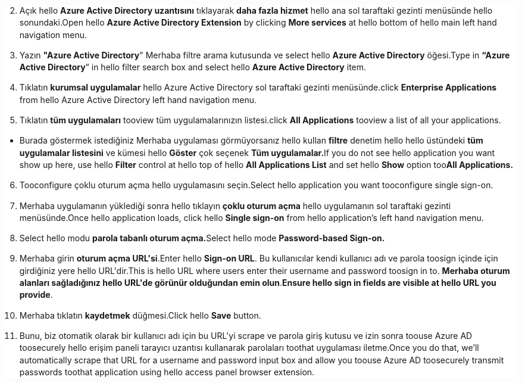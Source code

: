 2.  <span data-ttu-id="e8892-119">Açık hello **Azure Active Directory uzantısını** tıklayarak **daha fazla hizmet** hello ana sol taraftaki gezinti menüsünde hello sonundaki.</span><span class="sxs-lookup"><span data-stu-id="e8892-119">Open hello **Azure Active Directory Extension** by clicking **More services** at hello bottom of hello main left hand navigation menu.</span></span>

3.  <span data-ttu-id="e8892-120">Yazın **"Azure Active Directory**" Merhaba filtre arama kutusunda ve select hello **Azure Active Directory** öğesi.</span><span class="sxs-lookup"><span data-stu-id="e8892-120">Type in **“Azure Active Directory**” in hello filter search box and select hello **Azure Active Directory** item.</span></span>

4.  <span data-ttu-id="e8892-121">Tıklatın **kurumsal uygulamalar** hello Azure Active Directory sol taraftaki gezinti menüsünde.</span><span class="sxs-lookup"><span data-stu-id="e8892-121">click **Enterprise Applications** from hello Azure Active Directory left hand navigation menu.</span></span>

5.  <span data-ttu-id="e8892-122">Tıklatın **tüm uygulamaları** tooview tüm uygulamalarınızın listesi.</span><span class="sxs-lookup"><span data-stu-id="e8892-122">click **All Applications** tooview a list of all your applications.</span></span>

  * <span data-ttu-id="e8892-123">Burada göstermek istediğiniz Merhaba uygulaması görmüyorsanız hello kullan **filtre** denetim hello hello üstündeki **tüm uygulamalar listesini** ve kümesi hello **Göster** çok seçenek **Tüm uygulamalar.**</span><span class="sxs-lookup"><span data-stu-id="e8892-123">If you do not see hello application you want show up here, use hello **Filter** control at hello top of hello **All Applications List** and set hello **Show** option too**All Applications.**</span></span>

6.  <span data-ttu-id="e8892-124">Tooconfigure çoklu oturum açma hello uygulamasını seçin.</span><span class="sxs-lookup"><span data-stu-id="e8892-124">Select hello application you want tooconfigure single sign-on.</span></span>

7.  <span data-ttu-id="e8892-125">Merhaba uygulamanın yüklediği sonra hello tıklayın **çoklu oturum açma** hello uygulamanın sol taraftaki gezinti menüsünde.</span><span class="sxs-lookup"><span data-stu-id="e8892-125">Once hello application loads, click hello **Single sign-on** from hello application’s left hand navigation menu.</span></span>

8.  <span data-ttu-id="e8892-126">Select hello modu **parola tabanlı oturum açma.**</span><span class="sxs-lookup"><span data-stu-id="e8892-126">Select hello mode **Password-based Sign-on.**</span></span>

9.  <span data-ttu-id="e8892-127">Merhaba girin **oturum açma URL'si**.</span><span class="sxs-lookup"><span data-stu-id="e8892-127">Enter hello **Sign-on URL**.</span></span> <span data-ttu-id="e8892-128">Bu kullanıcılar kendi kullanıcı adı ve parola toosign içinde için girdiğiniz yere hello URL'dir.</span><span class="sxs-lookup"><span data-stu-id="e8892-128">This is hello URL where users enter their username and password toosign in to.</span></span> <span data-ttu-id="e8892-129">**Merhaba oturum alanları sağladığınız hello URL'de görünür olduğundan emin olun**.</span><span class="sxs-lookup"><span data-stu-id="e8892-129">**Ensure hello sign in fields are visible at hello URL you provide**.</span></span>

10. <span data-ttu-id="e8892-130">Merhaba tıklatın **kaydetmek** düğmesi.</span><span class="sxs-lookup"><span data-stu-id="e8892-130">Click hello **Save** button.</span></span>

11. <span data-ttu-id="e8892-131">Bunu, biz otomatik olarak bir kullanıcı adı için bu URL'yi scrape ve parola giriş kutusu ve izin sonra toouse Azure AD toosecurely hello erişim paneli tarayıcı uzantısı kullanarak parolaları toothat uygulaması iletme.</span><span class="sxs-lookup"><span data-stu-id="e8892-131">Once you do that, we’ll automatically scrape that URL for a username and password input box and allow you toouse Azure AD toosecurely transmit passwords toothat application using hello access panel browser extension.</span></span>
